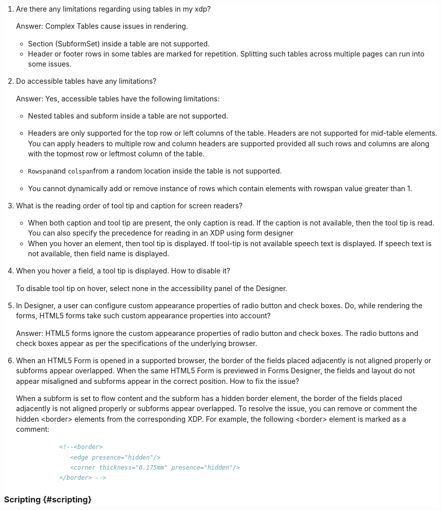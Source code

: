 1. Are there any limitations regarding using tables in my xdp?

   Answer: Complex Tables cause issues in rendering.

    * Section (SubformSet) inside a table are not supported.
    * Header or footer rows in some tables are marked for repetition. Splitting such tables across multiple pages can run into some issues.

1. Do accessible tables have any limitations?

   Answer: Yes, accessible tables have the following limitations:

    * Nested tables and subform inside a table are not supported.
    * Headers are only supported for the top row or left columns of the table. Headers are not supported for mid-table elements. You can apply headers to multiple row and column headers are supported provided all such rows and columns are along with the topmost row or leftmost column of the table.  
    * `Rowspan`and `colspan`from a random location inside the table is not supported.  
    
    * You cannot dynamically add or remove instance of rows which contain elements with rowspan value greater than 1.

1. What is the reading order of tool tip and caption for screen readers?

    * When both caption and tool tip are present, the only caption is read. If the caption is not available, then the tool tip is read. You can also specify the precedence for reading in an XDP using form designer
    * When you hover an element, then tool tip is displayed. If tool-tip is not available speech text is displayed. If speech text is not available, then field name is displayed.

1. When you hover a field, a tool tip is displayed. How to disable it?

   To disable tool tip on hover, select none in the accessibility panel of the Designer.

1. In Designer, a user can configure custom appearance properties of radio button and check boxes. Do, while rendering the forms, HTML5 forms take such custom appearance properties into account?

   Answer: HTML5 forms ignore the custom appearance properties of radio button and check boxes. The radio buttons and check boxes appear as per the specifications of the underlying browser.

1. When an HTML5 Form is opened in a supported browser, the border of the fields placed adjacently is not aligned properly or subforms appear overlapped. When the same HTML5 Form is previewed in Forms Designer, the fields and layout do not appear misaligned and subforms appear in the correct position. How to fix the issue?

   When a subform is set to flow content and the subform has a hidden border element, the border of the fields placed adjacently is not aligned properly or subforms appear overlapped. To resolve the issue, you can remove or comment the hidden &lt;border&gt; elements from the corresponding XDP. For example, the following &lt;border&gt; element is marked as a comment:

   ```xml
               <!--<border>
                  <edge presence="hidden"/>
                  <corner thickness="0.175mm" presence="hidden"/>
               </border> -->
   ```

### Scripting {#scripting}
